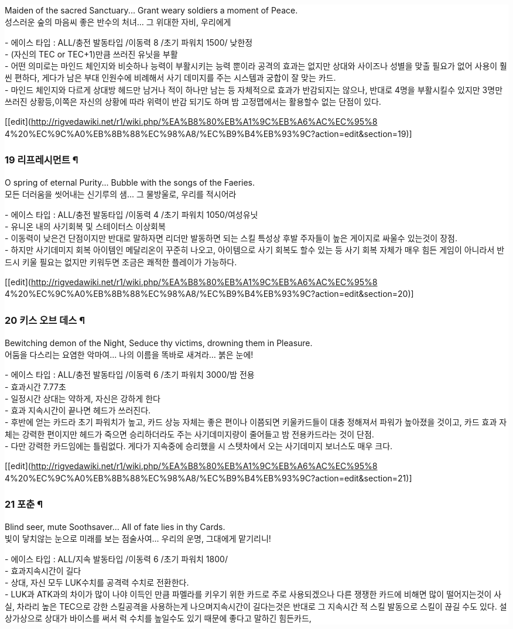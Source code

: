 Maiden of the sacred Sanctuary... Grant weary soldiers a moment of Peace.  
성스러운 숲의 마음씨 좋은 반수의 처녀... 그 위대한 자비, 우리에게

  

\- 에이스 타입 : ALL/충전 발동타입 /이동력 8 /초기 파워치 1500/ 낮한정  
\- (자신의 TEC or TEC+1)만큼 쓰러진 유닛을 부활  
\- 어떤 의미로는 마인드 체인지와 비슷하나 능력이 부활시키는 능력 뿐이라 공격의 효과는 없지만 상대와 사이즈나 성별을 맞출 필요가 없어
사용이 훨씬 편하다, 게다가 남은 부대 인원수에 비례해서 사기 데미지를 주는 시스템과 궁합이 잘 맞는 카드.  
\- 마인드 체인지와 다르게 상대방 헤드만 남거나 적이 하나만 남는 등 자체적으로 효과가 반감되지는 않으나, 반대로 4명을 부활시킬수 있지만
3명만 쓰러진 상황등,이쪽은 자신의 상황에 따라 위력이 반감 되기도 하며 밤 고정맵에서는 활용할수 없는 단점이 있다.

[[edit](http://rigvedawiki.net/r1/wiki.php/%EA%B8%80%EB%A1%9C%EB%A6%AC%EC%95%8
4%20%EC%9C%A0%EB%8B%88%EC%98%A8/%EC%B9%B4%EB%93%9C?action=edit&section=19)]

### 19 리프레시먼트 ¶

O spring of eternal Purity... Bubble with the songs of the Faeries.  
모든 더러움을 씻어내는 신기루의 샘... 그 물방울로, 우리를 적시어라

  

\- 에이스 타입 : ALL/충전 발동타입 /이동력 4 /초기 파워치 1050/여성유닛  
\- 유니온 내의 사기회복 및 스테이터스 이상회복  
\- 이동력이 낮은건 단점이지만 반대로 말하자면 리더만 발동하면 되는 스킬 특성상 후발 주자들이 높은 게이지로 싸울수 있는것이 장점.  
\- 하지만 사기데미지 회복 아이템인 메달리온이 꾸준히 나오고, 아이템으로 사기 회복도 할수 있는 등 사기 회복 자체가 매우 힘든 게임이
아니라서 반드시 키울 필요는 없지만 키워두면 조금은 쾌적한 플레이가 가능하다.

[[edit](http://rigvedawiki.net/r1/wiki.php/%EA%B8%80%EB%A1%9C%EB%A6%AC%EC%95%8
4%20%EC%9C%A0%EB%8B%88%EC%98%A8/%EC%B9%B4%EB%93%9C?action=edit&section=20)]

### 20 키스 오브 데스 ¶

Bewitching demon of the Night, Seduce thy victims, drowning them in Pleasure.  
어둠을 다스리는 요염한 악마여... 나의 이름을 똑바로 새겨라... 붉은 눈에!

  

\- 에이스 타입 : ALL/충전 발동타입 /이동력 6 /초기 파워치 3000/밤 전용  
\- 효과시간 7.77초  
\- 일정시간 상대는 약하게, 자신은 강하게 한다  
\- 효과 지속시간이 끝나면 헤드가 쓰러진다.  
\- 후반에 얻는 카드라 초기 파워치가 높고, 카드 상능 자체는 좋은 편이나 이쯤되면 키울카드들이 대충 정해져서 파워가 높아졌을 것이고,
카드 효과 자체는 강력한 편이지만 헤드가 죽으면 승리하더라도 주는 사기데미지량이 줄어들고 밤 전용카드라는 것이 단점.  
\- 다만 강력한 카드임에는 틀림없다. 게다가 지속중에 승리했을 시 스텟차에서 오는 사기데미지 보너스도 매우 크다.

[[edit](http://rigvedawiki.net/r1/wiki.php/%EA%B8%80%EB%A1%9C%EB%A6%AC%EC%95%8
4%20%EC%9C%A0%EB%8B%88%EC%98%A8/%EC%B9%B4%EB%93%9C?action=edit&section=21)]

### 21 포춘 ¶

Blind seer, mute Soothsaver... All of fate lies in thy Cards.  
빛이 닿치않는 눈으로 미래를 보는 점술사여... 우리의 운명, 그대에게 맡기리니!

  

\- 에이스 타입 : ALL/지속 발동타입 /이동력 6 /초기 파워치 1800/  
\- 효과지속시간이 길다  
\- 상대, 자신 모두 LUK수치를 공격력 수치로 전환한다.  
\- LUK과 ATK과의 차이가 많이 나야 이득인 만큼 파멜라를 키우기 위한 카드로 주로 사용되겠으나 다른 쟁쟁한 카드에 비해면 많이
떨어지는것이 사실, 차라리 높은 TEC으로 강한 스킬공격을 사용하는게 나으며지속시간이 길다는것은 반대로 그 지속시간 적 스킬 발동으로 스킬이
끊길 수도 있다. 설상가상으로 상대가 바이스를 써서 럭 수치를 높일수도 있기 때문에 좋다고 말하긴 힘든카드,
